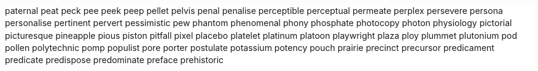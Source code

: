paternal
peat
peck
pee
peek
peep
pellet
pelvis
penal
penalise
perceptible
perceptual
permeate
perplex
persevere
persona
personalise
pertinent
pervert
pessimistic
pew
phantom
phenomenal
phony
phosphate
photocopy
photon
physiology
pictorial
picturesque
pineapple
pious
piston
pitfall
pixel
placebo
platelet
platinum
platoon
playwright
plaza
ploy
plummet
plutonium
pod
pollen
polytechnic
pomp
populist
pore
porter
postulate
potassium
potency
pouch
prairie
precinct
precursor
predicament
predicate
predispose
predominate
preface
prehistoric